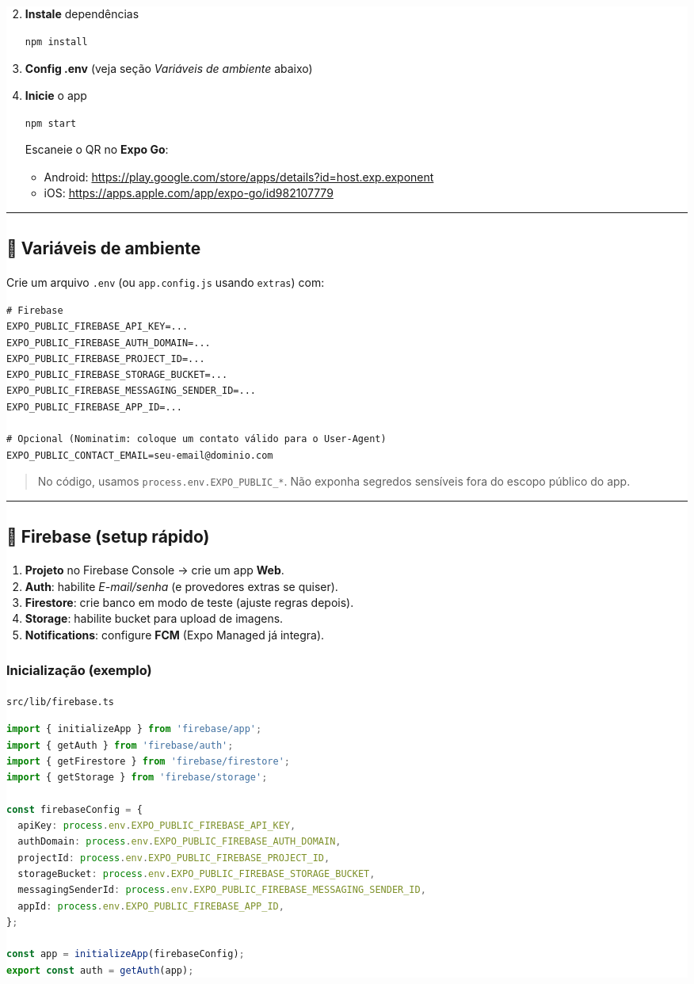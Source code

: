 2. **Instale** dependências
   ```bash
   npm install
   ```

3. **Config .env** (veja seção *Variáveis de ambiente* abaixo)

4. **Inicie** o app
   ```bash
   npm start
   ```
   Escaneie o QR no **Expo Go**:
   - Android: https://play.google.com/store/apps/details?id=host.exp.exponent
   - iOS: https://apps.apple.com/app/expo-go/id982107779

---

## 🔐 Variáveis de ambiente

Crie um arquivo `.env` (ou `app.config.js` usando `extras`) com:

```env
# Firebase
EXPO_PUBLIC_FIREBASE_API_KEY=...
EXPO_PUBLIC_FIREBASE_AUTH_DOMAIN=...
EXPO_PUBLIC_FIREBASE_PROJECT_ID=...
EXPO_PUBLIC_FIREBASE_STORAGE_BUCKET=...
EXPO_PUBLIC_FIREBASE_MESSAGING_SENDER_ID=...
EXPO_PUBLIC_FIREBASE_APP_ID=...

# Opcional (Nominatim: coloque um contato válido para o User-Agent)
EXPO_PUBLIC_CONTACT_EMAIL=seu-email@dominio.com
```

> No código, usamos `process.env.EXPO_PUBLIC_*`. Não exponha segredos sensíveis fora do escopo público do app.

---

## 🔗 Firebase (setup rápido)

1. **Projeto** no Firebase Console → crie um app **Web**.
2. **Auth**: habilite *E-mail/senha* (e provedores extras se quiser).
3. **Firestore**: crie banco em modo de teste (ajuste regras depois).
4. **Storage**: habilite bucket para upload de imagens.
5. **Notifications**: configure **FCM** (Expo Managed já integra).

### Inicialização (exemplo)

`src/lib/firebase.ts`
```ts
import { initializeApp } from 'firebase/app';
import { getAuth } from 'firebase/auth';
import { getFirestore } from 'firebase/firestore';
import { getStorage } from 'firebase/storage';

const firebaseConfig = {
  apiKey: process.env.EXPO_PUBLIC_FIREBASE_API_KEY,
  authDomain: process.env.EXPO_PUBLIC_FIREBASE_AUTH_DOMAIN,
  projectId: process.env.EXPO_PUBLIC_FIREBASE_PROJECT_ID,
  storageBucket: process.env.EXPO_PUBLIC_FIREBASE_STORAGE_BUCKET,
  messagingSenderId: process.env.EXPO_PUBLIC_FIREBASE_MESSAGING_SENDER_ID,
  appId: process.env.EXPO_PUBLIC_FIREBASE_APP_ID,
};

const app = initializeApp(firebaseConfig);
export const auth = getAuth(app);
```